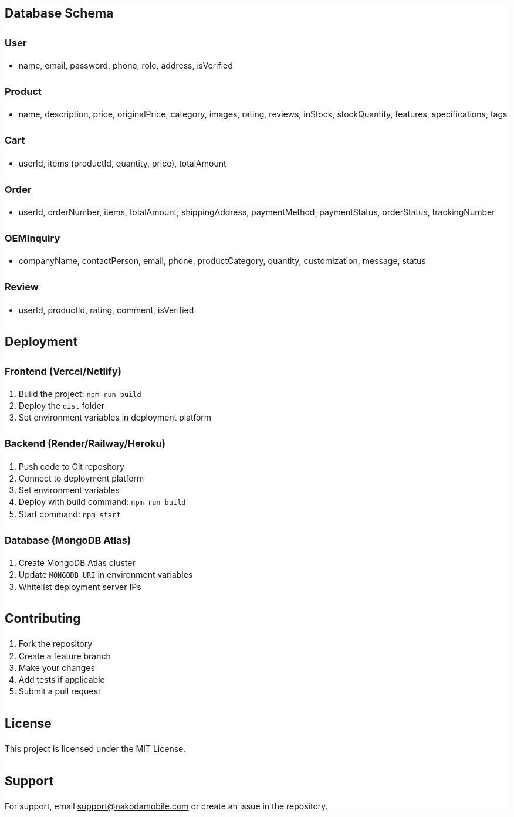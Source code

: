 ## Database Schema

### User
- name, email, password, phone, role, address, isVerified

### Product
- name, description, price, originalPrice, category, images, rating, reviews, inStock, stockQuantity, features, specifications, tags

### Cart
- userId, items (productId, quantity, price), totalAmount

### Order
- userId, orderNumber, items, totalAmount, shippingAddress, paymentMethod, paymentStatus, orderStatus, trackingNumber

### OEMInquiry
- companyName, contactPerson, email, phone, productCategory, quantity, customization, message, status

### Review
- userId, productId, rating, comment, isVerified

## Deployment

### Frontend (Vercel/Netlify)
1. Build the project: `npm run build`
2. Deploy the `dist` folder
3. Set environment variables in deployment platform

### Backend (Render/Railway/Heroku)
1. Push code to Git repository
2. Connect to deployment platform
3. Set environment variables
4. Deploy with build command: `npm run build`
5. Start command: `npm start`

### Database (MongoDB Atlas)
1. Create MongoDB Atlas cluster
2. Update `MONGODB_URI` in environment variables
3. Whitelist deployment server IPs

## Contributing

1. Fork the repository
2. Create a feature branch
3. Make your changes
4. Add tests if applicable
5. Submit a pull request

## License

This project is licensed under the MIT License.

## Support

For support, email support@nakodamobile.com or create an issue in the repository.